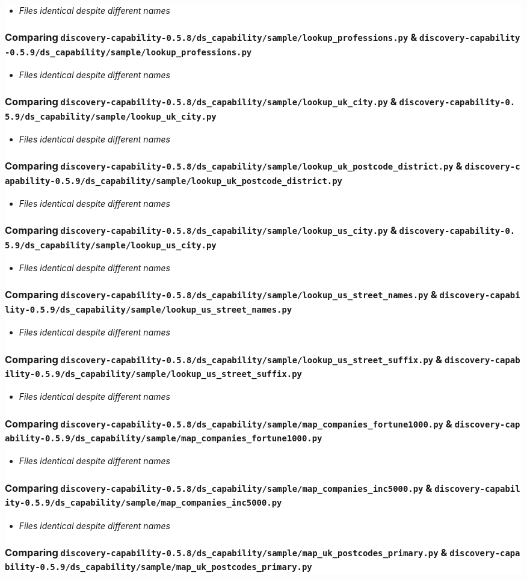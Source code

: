  * *Files identical despite different names*

### Comparing `discovery-capability-0.5.8/ds_capability/sample/lookup_professions.py` & `discovery-capability-0.5.9/ds_capability/sample/lookup_professions.py`

 * *Files identical despite different names*

### Comparing `discovery-capability-0.5.8/ds_capability/sample/lookup_uk_city.py` & `discovery-capability-0.5.9/ds_capability/sample/lookup_uk_city.py`

 * *Files identical despite different names*

### Comparing `discovery-capability-0.5.8/ds_capability/sample/lookup_uk_postcode_district.py` & `discovery-capability-0.5.9/ds_capability/sample/lookup_uk_postcode_district.py`

 * *Files identical despite different names*

### Comparing `discovery-capability-0.5.8/ds_capability/sample/lookup_us_city.py` & `discovery-capability-0.5.9/ds_capability/sample/lookup_us_city.py`

 * *Files identical despite different names*

### Comparing `discovery-capability-0.5.8/ds_capability/sample/lookup_us_street_names.py` & `discovery-capability-0.5.9/ds_capability/sample/lookup_us_street_names.py`

 * *Files identical despite different names*

### Comparing `discovery-capability-0.5.8/ds_capability/sample/lookup_us_street_suffix.py` & `discovery-capability-0.5.9/ds_capability/sample/lookup_us_street_suffix.py`

 * *Files identical despite different names*

### Comparing `discovery-capability-0.5.8/ds_capability/sample/map_companies_fortune1000.py` & `discovery-capability-0.5.9/ds_capability/sample/map_companies_fortune1000.py`

 * *Files identical despite different names*

### Comparing `discovery-capability-0.5.8/ds_capability/sample/map_companies_inc5000.py` & `discovery-capability-0.5.9/ds_capability/sample/map_companies_inc5000.py`

 * *Files identical despite different names*

### Comparing `discovery-capability-0.5.8/ds_capability/sample/map_uk_postcodes_primary.py` & `discovery-capability-0.5.9/ds_capability/sample/map_uk_postcodes_primary.py`
